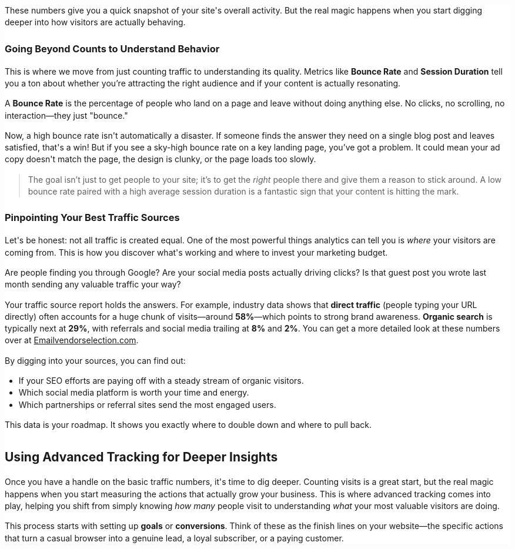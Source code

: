 These numbers give you a quick snapshot of your site's overall activity. But the real magic happens when you start digging deeper into how visitors are actually behaving.

### Going Beyond Counts to Understand Behavior

This is where we move from just counting traffic to understanding its quality. Metrics like **Bounce Rate** and **Session Duration** tell you a ton about whether you’re attracting the right audience and if your content is actually resonating.

A **Bounce Rate** is the percentage of people who land on a page and leave without doing anything else. No clicks, no scrolling, no interaction—they just "bounce."

Now, a high bounce rate isn't automatically a disaster. If someone finds the answer they need on a single blog post and leaves satisfied, that's a win! But if you see a sky-high bounce rate on a key landing page, you’ve got a problem. It could mean your ad copy doesn't match the page, the design is clunky, or the page loads too slowly.

> The goal isn’t just to get people to your site; it’s to get the _right_ people there and give them a reason to stick around. A low bounce rate paired with a high average session duration is a fantastic sign that your content is hitting the mark.

### Pinpointing Your Best Traffic Sources

Let's be honest: not all traffic is created equal. One of the most powerful things analytics can tell you is _where_ your visitors are coming from. This is how you discover what's working and where to invest your marketing budget.

Are people finding you through Google? Are your social media posts actually driving clicks? Is that guest post you wrote last month sending any valuable traffic your way?

Your traffic source report holds the answers. For example, industry data shows that **direct traffic** (people typing your URL directly) often accounts for a huge chunk of visits—around **58%**—which points to strong brand awareness. **Organic search** is typically next at **29%**, with referrals and social media trailing at **8%** and **2%**. You can get a more detailed look at these numbers over at [Emailvendorselection.com](https://www.emailvendorselection.com/website-statistics/).

By digging into your sources, you can find out:

- If your SEO efforts are paying off with a steady stream of organic visitors.
- Which social media platform is worth your time and energy.
- Which partnerships or referral sites send the most engaged users.

This data is your roadmap. It shows you exactly where to double down and where to pull back.

## Using Advanced Tracking for Deeper Insights

<iframe width="100%" style="aspect-ratio: 16 / 9;" src="https://www.youtube.com/embed/qEhZfefxn0E" frameborder="0" allow="autoplay; encrypted-media" allowfullscreen></iframe>

Once you have a handle on the basic traffic numbers, it's time to dig deeper. Counting visits is a great start, but the real magic happens when you start measuring the actions that actually grow your business. This is where advanced tracking comes into play, helping you shift from simply knowing _how many_ people visit to understanding _what_ your most valuable visitors are doing.

This process starts with setting up **goals** or **conversions**. Think of these as the finish lines on your website—the specific actions that turn a casual browser into a genuine lead, a loyal subscriber, or a paying customer.
